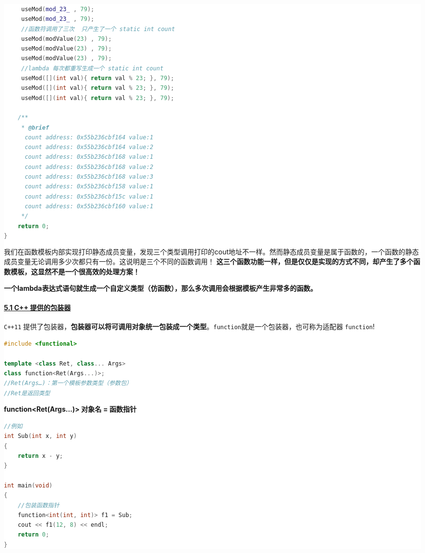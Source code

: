 ```cpp
     useMod(mod_23_ , 79);
     useMod(mod_23_ , 79);
     //函数符调用了三次  只产生了一个 static int count
     useMod(modValue(23) , 79);
     useMod(modValue(23) , 79);
     useMod(modValue(23) , 79);
     //lambda 每次都重写生成一个 static int count
     useMod([](int val){ return val % 23; }, 79);
     useMod([](int val){ return val % 23; }, 79);
     useMod([](int val){ return val % 23; }, 79);

    /**
     * @brief 
      count address: 0x55b236cbf164 value:1
      count address: 0x55b236cbf164 value:2
      count address: 0x55b236cbf168 value:1
      count address: 0x55b236cbf168 value:2
      count address: 0x55b236cbf168 value:3
      count address: 0x55b236cbf158 value:1
      count address: 0x55b236cbf15c value:1
      count address: 0x55b236cbf160 value:1
     */
    return 0;
}
```
我们在函数模板内部实现打印静态成员变量，发现三个类型调用打印的cout地址不一样。然而静态成员变量是属于函数的，一个函数的静态成员变量无论调用多少次都只有一份。这说明是三个不同的函数调用！
**这三个函数功能一样，但是仅仅是实现的方式不同，却产生了多个函数模板，这显然不是一个很高效的处理方案！**

**一个lambda表达式语句就生成一个自定义类型（仿函数），那么多次调用会根据模板产生非常多的函数。**

#### [5.1 C++ 提供的包装器](#)
`C++11` 提供了包装器，**包装器可以将可调用对象统一包装成一个类型**。`function`就是一个包装器，也可称为适配器 `function`!

```cpp
#include <functional>

template <class Ret, class... Args> 
class function<Ret(Args...)>;
//Ret(Args…)：第一个模板参数类型（参数包）
//Ret是返回类型
```

**function<Ret(Args...)> 对象名 = 函数指针**
```cpp
//例如
int Sub(int x, int y)
{
    return x - y;
}

int main(void)
{
    //包装函数指针
    function<int(int, int)> f1 = Sub;
    cout << f1(12, 8) << endl;
    return 0;
}
```
